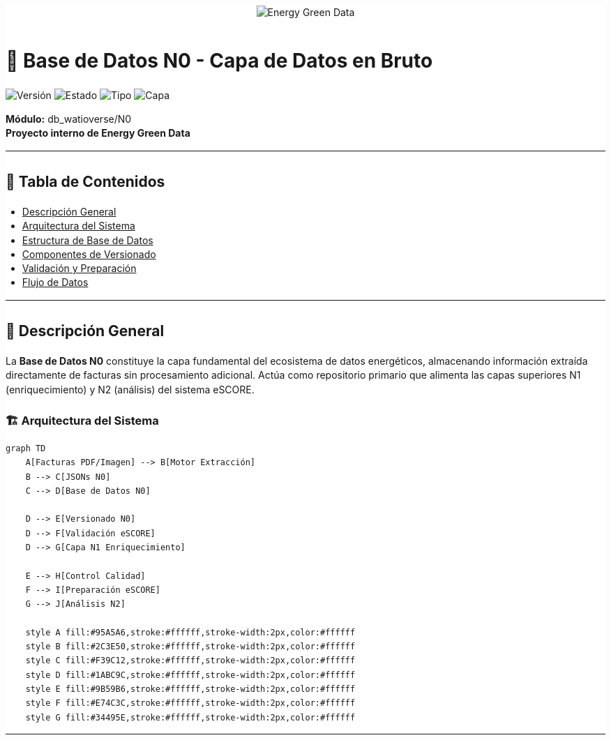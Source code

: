 <p align="center">
  <img src="../../../motor_eSCORE/docs/assets/EGD.png" alt="Energy Green Data" width="400"/>
</p>

# 💾 Base de Datos N0 - Capa de Datos en Bruto

![Versión](https://img.shields.io/badge/versión-1.0.0-blue)
![Estado](https://img.shields.io/badge/estado-producción-green)
![Tipo](https://img.shields.io/badge/tipo-PostgreSQL-336791)
![Capa](https://img.shields.io/badge/capa-N0_Raw-orange)

**Módulo:** db_watioverse/N0  
**Proyecto interno de Energy Green Data**

---

## 📑 Tabla de Contenidos

- [Descripción General](#-descripción-general)
- [Arquitectura del Sistema](#-arquitectura-del-sistema)
- [Estructura de Base de Datos](#-estructura-de-base-de-datos)
- [Componentes de Versionado](#-componentes-de-versionado)
- [Validación y Preparación](#-validación-y-preparación)
- [Flujo de Datos](#-flujo-de-datos)

---

## 🎯 Descripción General

La **Base de Datos N0** constituye la capa fundamental del ecosistema de datos energéticos, almacenando información extraída directamente de facturas sin procesamiento adicional. Actúa como repositorio primario que alimenta las capas superiores N1 (enriquecimiento) y N2 (análisis) del sistema eSCORE.

### 🏗️ Arquitectura del Sistema

```mermaid
graph TD
    A[Facturas PDF/Imagen] --> B[Motor Extracción]
    B --> C[JSONs N0]
    C --> D[Base de Datos N0]
    
    D --> E[Versionado N0]
    D --> F[Validación eSCORE]
    D --> G[Capa N1 Enriquecimiento]
    
    E --> H[Control Calidad]
    F --> I[Preparación eSCORE]
    G --> J[Análisis N2]
    
    style A fill:#95A5A6,stroke:#ffffff,stroke-width:2px,color:#ffffff
    style B fill:#2C3E50,stroke:#ffffff,stroke-width:2px,color:#ffffff
    style C fill:#F39C12,stroke:#ffffff,stroke-width:2px,color:#ffffff
    style D fill:#1ABC9C,stroke:#ffffff,stroke-width:2px,color:#ffffff
    style E fill:#9B59B6,stroke:#ffffff,stroke-width:2px,color:#ffffff
    style F fill:#E74C3C,stroke:#ffffff,stroke-width:2px,color:#ffffff
    style G fill:#34495E,stroke:#ffffff,stroke-width:2px,color:#ffffff
```

---